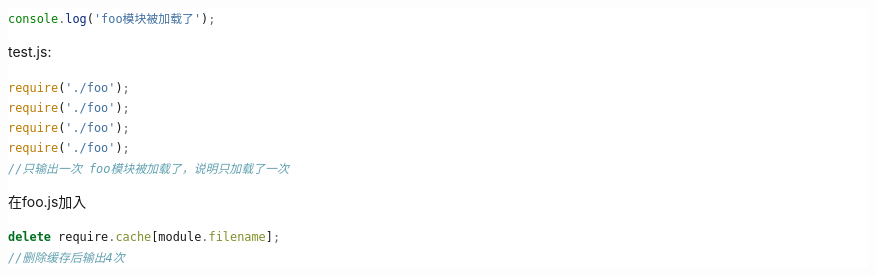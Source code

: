 ```js
console.log('foo模块被加载了');
```

test.js:

```js
require('./foo');
require('./foo');
require('./foo');
require('./foo');
//只输出一次 foo模块被加载了，说明只加载了一次
```

在foo.js加入

```js
delete require.cache[module.filename];
//删除缓存后输出4次
```

